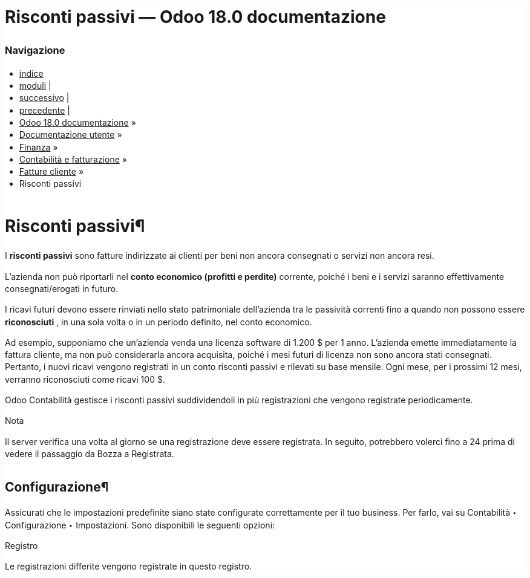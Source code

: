 # Risconti passivi — Odoo 18.0 documentazione

### Navigazione

  * [indice](../../../../genindex.html "Indice generale")
  * [moduli](../../../../py-modindex.html "Indice del modulo Python") |
  * [successivo](electronic_invoicing.html "Fatturazione elettronica \(EDI\)") |
  * [precedente](cash_rounding.html "Arrotondamento di cassa") |
  * [Odoo 18.0 documentazione](../../../../index-2.html) »
  * [Documentazione utente](../../../../applications.html) »
  * [Finanza](../../../finance.html) »
  * [Contabilità e fatturazione](../../accounting.html) »
  * [Fatture cliente](../customer_invoices.html) »
  * Risconti passivi



# Risconti passivi¶

I **risconti passivi** sono fatture indirizzate ai clienti per beni non ancora consegnati o servizi non ancora resi.

L’azienda non può riportarli nel **conto economico (profitti e perdite)** corrente, poiché i beni e i servizi saranno effettivamente consegnati/erogati in futuro.

I ricavi futuri devono essere rinviati nello stato patrimoniale dell’azienda tra le passività correnti fino a quando non possono essere **riconosciuti** , in una sola volta o in un periodo definito, nel conto economico.

Ad esempio, supponiamo che un’azienda venda una licenza software di 1.200 $ per 1 anno. L’azienda emette immediatamente la fattura cliente, ma non può considerarla ancora acquisita, poiché i mesi futuri di licenza non sono ancora stati consegnati. Pertanto, i nuovi ricavi vengono registrati in un conto risconti passivi e rilevati su base mensile. Ogni mese, per i prossimi 12 mesi, verranno riconosciuti come ricavi 100 $.

Odoo Contabilità gestisce i risconti passivi suddividendoli in più registrazioni che vengono registrate periodicamente.

Nota

Il server verifica una volta al giorno se una registrazione deve essere registrata. In seguito, potrebbero volerci fino a 24 prima di vedere il passaggio da Bozza a Registrata.

## Configurazione¶

Assicurati che le impostazioni predefinite siano state configurate correttamente per il tuo business. Per farlo, vai su Contabilità ‣ Configurazione ‣ Impostazioni. Sono disponibili le seguenti opzioni:

Registro
    

Le registrazioni differite vengono registrate in questo registro.

